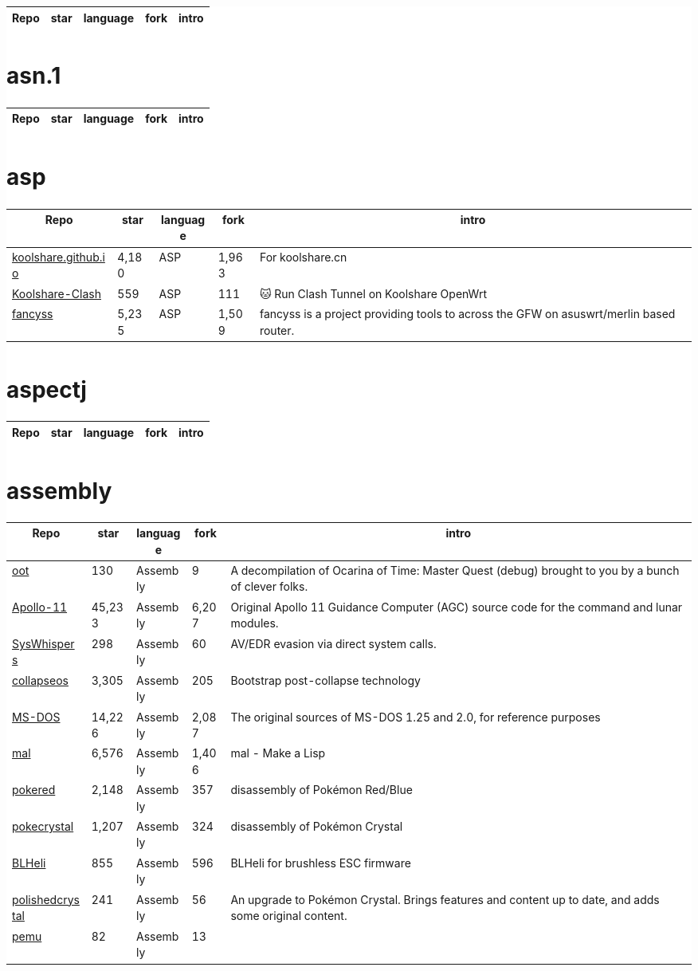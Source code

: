 Repo|star|language|fork|intro
-|-|-|-|-



# asn.1

Repo|star|language|fork|intro
-|-|-|-|-



# asp

Repo|star|language|fork|intro
-|-|-|-|-
[koolshare.github.io](https://github.com/koolshare/koolshare.github.io)|4,180|ASP|1,963|For koolshare.cn
[Koolshare-Clash](https://github.com/SukkaW/Koolshare-Clash)|559|ASP|111|🐱 Run Clash Tunnel on Koolshare OpenWrt
[fancyss](https://github.com/hq450/fancyss)|5,235|ASP|1,509|fancyss is a project providing tools to across the GFW on asuswrt/merlin based router.


# aspectj

Repo|star|language|fork|intro
-|-|-|-|-



# assembly

Repo|star|language|fork|intro
-|-|-|-|-
[oot](https://github.com/n64decomp/oot)|130|Assembly|9|A decompilation of Ocarina of Time: Master Quest (debug) brought to you by a bunch of clever folks.
[Apollo-11](https://github.com/chrislgarry/Apollo-11)|45,233|Assembly|6,207|Original Apollo 11 Guidance Computer (AGC) source code for the command and lunar modules.
[SysWhispers](https://github.com/jthuraisamy/SysWhispers)|298|Assembly|60|AV/EDR evasion via direct system calls.
[collapseos](https://github.com/hsoft/collapseos)|3,305|Assembly|205|Bootstrap post-collapse technology
[MS-DOS](https://github.com/microsoft/MS-DOS)|14,226|Assembly|2,087|The original sources of MS-DOS 1.25 and 2.0, for reference purposes
[mal](https://github.com/kanaka/mal)|6,576|Assembly|1,406|mal - Make a Lisp
[pokered](https://github.com/pret/pokered)|2,148|Assembly|357|disassembly of Pokémon Red/Blue
[pokecrystal](https://github.com/pret/pokecrystal)|1,207|Assembly|324|disassembly of Pokémon Crystal
[BLHeli](https://github.com/bitdump/BLHeli)|855|Assembly|596|BLHeli for brushless ESC firmware
[polishedcrystal](https://github.com/Rangi42/polishedcrystal)|241|Assembly|56|An upgrade to Pokémon Crystal. Brings features and content up to date, and adds some original content.
[pemu](https://github.com/Cpasjuste/pemu)|82|Assembly|13|
